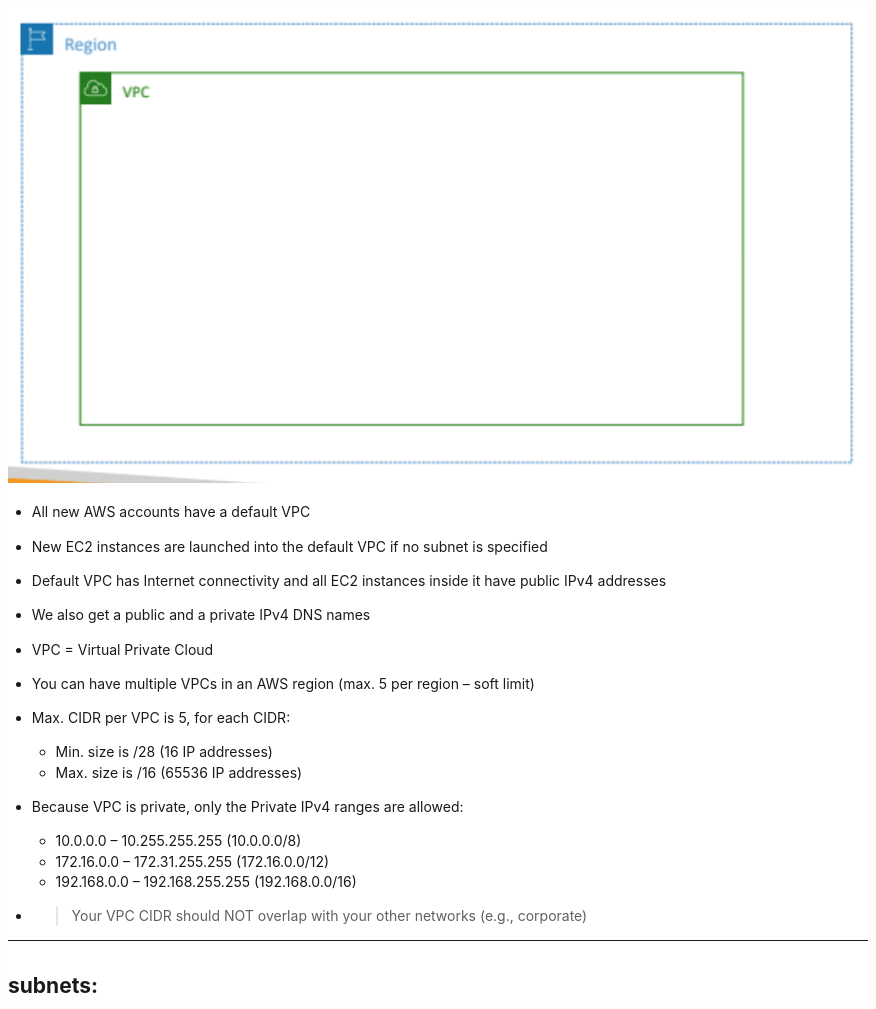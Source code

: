  ![vpc](img/44.png)
- All new AWS accounts have a default VPC
- New EC2 instances are launched into the default VPC if no subnet is
specified
- Default VPC has Internet connectivity and all EC2 instances inside it
have public IPv4 addresses
- We also get a public and a private IPv4 DNS names

- VPC = Virtual Private Cloud
- You can have multiple VPCs in an AWS region (max. 5 per region – soft limit)
- Max. CIDR per VPC is 5, for each CIDR:
  -  Min. size is /28 (16 IP addresses)
  -  Max. size is /16 (65536 IP addresses)
- Because VPC is private, only the Private IPv4 ranges are allowed:
  - 10.0.0.0 – 10.255.255.255 (10.0.0.0/8)
  - 172.16.0.0 – 172.31.255.255 (172.16.0.0/12)
  - 192.168.0.0 – 192.168.255.255 (192.168.0.0/16)
- > Your VPC CIDR should NOT overlap with your other networks (e.g.,
corporate)
---
## subnets: